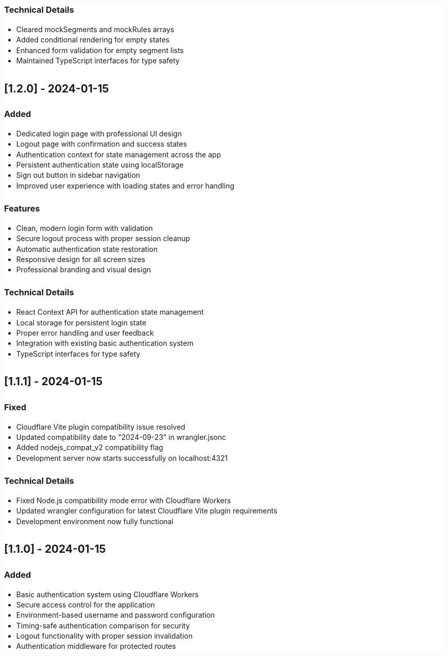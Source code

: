 ### Technical Details
- Cleared mockSegments and mockRules arrays
- Added conditional rendering for empty states
- Enhanced form validation for empty segment lists
- Maintained TypeScript interfaces for type safety

## [1.2.0] - 2024-01-15

### Added
- Dedicated login page with professional UI design
- Logout page with confirmation and success states
- Authentication context for state management across the app
- Persistent authentication state using localStorage
- Sign out button in sidebar navigation
- Improved user experience with loading states and error handling

### Features
- Clean, modern login form with validation
- Secure logout process with proper session cleanup
- Automatic authentication state restoration
- Responsive design for all screen sizes
- Professional branding and visual design

### Technical Details
- React Context API for authentication state management
- Local storage for persistent login state
- Proper error handling and user feedback
- Integration with existing basic authentication system
- TypeScript interfaces for type safety

## [1.1.1] - 2024-01-15

### Fixed
- Cloudflare Vite plugin compatibility issue resolved
- Updated compatibility date to "2024-09-23" in wrangler.jsonc
- Added nodejs_compat_v2 compatibility flag
- Development server now starts successfully on localhost:4321

### Technical Details
- Fixed Node.js compatibility mode error with Cloudflare Workers
- Updated wrangler configuration for latest Cloudflare Vite plugin requirements
- Development environment now fully functional

## [1.1.0] - 2024-01-15

### Added
- Basic authentication system using Cloudflare Workers
- Secure access control for the application
- Environment-based username and password configuration
- Timing-safe authentication comparison for security
- Logout functionality with proper session invalidation
- Authentication middleware for protected routes

